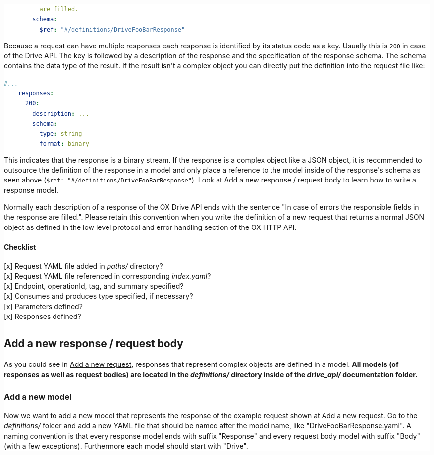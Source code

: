 ```yaml
		  are filled.
		schema:
		  $ref: "#/definitions/DriveFooBarResponse"
```
Because a request can have multiple responses each response is identified by its status code as a key.
Usually this is `200` in case of the Drive API. The key is followed by a description of the response and the
specification of the response schema. The schema contains the data type of the result. If the result isn't a complex
object you can directly put the definition into the request file like:
```yaml
#...
    responses:
	  200:
	    description: ...
		schema:
		  type: string
		  format: binary
```
This indicates that the response is a binary stream. If the response is a complex object like a JSON object, it is
recommended to outsource the definition of the response in a model and only place a reference to the
model inside of the response's schema as seen above (`$ref: "#/definitions/DriveFooBarResponse"`). Look at [Add a new response / request body](#add-a-new-response-request-body)
to learn how to write a response model.

Normally each description of a response of the OX Drive API ends with the sentence "In case of errors the responsible fields in the response are filled.".
Please retain this convention when you write the definition of a new request that returns a normal JSON object as defined in the low level
protocol and error handling section of the OX HTTP API.

#### Checklist
[x] Request YAML file added in _paths/_ directory?  
[x] Request YAML file referenced in corresponding _index.yaml_?  
[x] Endpoint, operationId, tag, and summary specified?  
[x] Consumes and produces type specified, if necessary?  
[x] Parameters defined?  
[x] Responses defined?

## Add a new response / request body
As you could see in [Add a new request](#add-a-new-request), responses that represent complex objects are defined in
a model. **All models (of responses as well as request bodies) are located in the _definitions/_ directory
inside of the _drive_api/_ documentation folder.**

### Add a new model
Now we want to add a new model that represents the response of the example request shown at [Add a new request](#add-a-new-request).
Go to the _definitions/_ folder and add a new YAML file that should be named after the model name, like "DriveFooBarResponse.yaml". A naming convention
is that every response model ends with suffix "Response" and every request body model with suffix "Body" (with a few exceptions).
Furthermore each model should start with "Drive".
